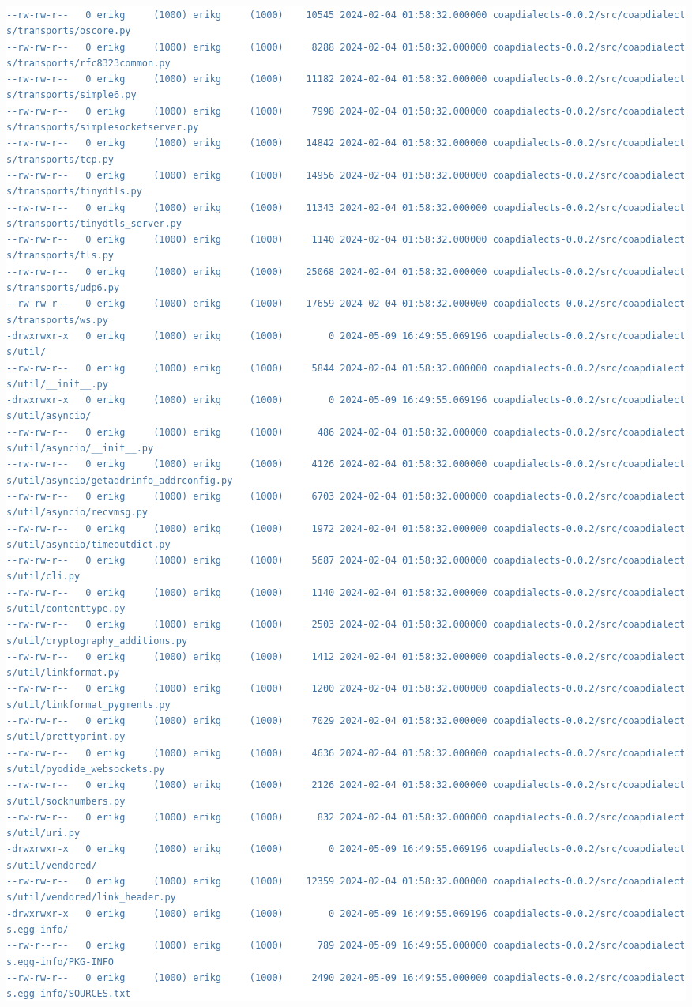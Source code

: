 ```diff
--rw-rw-r--   0 erikg     (1000) erikg     (1000)    10545 2024-02-04 01:58:32.000000 coapdialects-0.0.2/src/coapdialects/transports/oscore.py
--rw-rw-r--   0 erikg     (1000) erikg     (1000)     8288 2024-02-04 01:58:32.000000 coapdialects-0.0.2/src/coapdialects/transports/rfc8323common.py
--rw-rw-r--   0 erikg     (1000) erikg     (1000)    11182 2024-02-04 01:58:32.000000 coapdialects-0.0.2/src/coapdialects/transports/simple6.py
--rw-rw-r--   0 erikg     (1000) erikg     (1000)     7998 2024-02-04 01:58:32.000000 coapdialects-0.0.2/src/coapdialects/transports/simplesocketserver.py
--rw-rw-r--   0 erikg     (1000) erikg     (1000)    14842 2024-02-04 01:58:32.000000 coapdialects-0.0.2/src/coapdialects/transports/tcp.py
--rw-rw-r--   0 erikg     (1000) erikg     (1000)    14956 2024-02-04 01:58:32.000000 coapdialects-0.0.2/src/coapdialects/transports/tinydtls.py
--rw-rw-r--   0 erikg     (1000) erikg     (1000)    11343 2024-02-04 01:58:32.000000 coapdialects-0.0.2/src/coapdialects/transports/tinydtls_server.py
--rw-rw-r--   0 erikg     (1000) erikg     (1000)     1140 2024-02-04 01:58:32.000000 coapdialects-0.0.2/src/coapdialects/transports/tls.py
--rw-rw-r--   0 erikg     (1000) erikg     (1000)    25068 2024-02-04 01:58:32.000000 coapdialects-0.0.2/src/coapdialects/transports/udp6.py
--rw-rw-r--   0 erikg     (1000) erikg     (1000)    17659 2024-02-04 01:58:32.000000 coapdialects-0.0.2/src/coapdialects/transports/ws.py
-drwxrwxr-x   0 erikg     (1000) erikg     (1000)        0 2024-05-09 16:49:55.069196 coapdialects-0.0.2/src/coapdialects/util/
--rw-rw-r--   0 erikg     (1000) erikg     (1000)     5844 2024-02-04 01:58:32.000000 coapdialects-0.0.2/src/coapdialects/util/__init__.py
-drwxrwxr-x   0 erikg     (1000) erikg     (1000)        0 2024-05-09 16:49:55.069196 coapdialects-0.0.2/src/coapdialects/util/asyncio/
--rw-rw-r--   0 erikg     (1000) erikg     (1000)      486 2024-02-04 01:58:32.000000 coapdialects-0.0.2/src/coapdialects/util/asyncio/__init__.py
--rw-rw-r--   0 erikg     (1000) erikg     (1000)     4126 2024-02-04 01:58:32.000000 coapdialects-0.0.2/src/coapdialects/util/asyncio/getaddrinfo_addrconfig.py
--rw-rw-r--   0 erikg     (1000) erikg     (1000)     6703 2024-02-04 01:58:32.000000 coapdialects-0.0.2/src/coapdialects/util/asyncio/recvmsg.py
--rw-rw-r--   0 erikg     (1000) erikg     (1000)     1972 2024-02-04 01:58:32.000000 coapdialects-0.0.2/src/coapdialects/util/asyncio/timeoutdict.py
--rw-rw-r--   0 erikg     (1000) erikg     (1000)     5687 2024-02-04 01:58:32.000000 coapdialects-0.0.2/src/coapdialects/util/cli.py
--rw-rw-r--   0 erikg     (1000) erikg     (1000)     1140 2024-02-04 01:58:32.000000 coapdialects-0.0.2/src/coapdialects/util/contenttype.py
--rw-rw-r--   0 erikg     (1000) erikg     (1000)     2503 2024-02-04 01:58:32.000000 coapdialects-0.0.2/src/coapdialects/util/cryptography_additions.py
--rw-rw-r--   0 erikg     (1000) erikg     (1000)     1412 2024-02-04 01:58:32.000000 coapdialects-0.0.2/src/coapdialects/util/linkformat.py
--rw-rw-r--   0 erikg     (1000) erikg     (1000)     1200 2024-02-04 01:58:32.000000 coapdialects-0.0.2/src/coapdialects/util/linkformat_pygments.py
--rw-rw-r--   0 erikg     (1000) erikg     (1000)     7029 2024-02-04 01:58:32.000000 coapdialects-0.0.2/src/coapdialects/util/prettyprint.py
--rw-rw-r--   0 erikg     (1000) erikg     (1000)     4636 2024-02-04 01:58:32.000000 coapdialects-0.0.2/src/coapdialects/util/pyodide_websockets.py
--rw-rw-r--   0 erikg     (1000) erikg     (1000)     2126 2024-02-04 01:58:32.000000 coapdialects-0.0.2/src/coapdialects/util/socknumbers.py
--rw-rw-r--   0 erikg     (1000) erikg     (1000)      832 2024-02-04 01:58:32.000000 coapdialects-0.0.2/src/coapdialects/util/uri.py
-drwxrwxr-x   0 erikg     (1000) erikg     (1000)        0 2024-05-09 16:49:55.069196 coapdialects-0.0.2/src/coapdialects/util/vendored/
--rw-rw-r--   0 erikg     (1000) erikg     (1000)    12359 2024-02-04 01:58:32.000000 coapdialects-0.0.2/src/coapdialects/util/vendored/link_header.py
-drwxrwxr-x   0 erikg     (1000) erikg     (1000)        0 2024-05-09 16:49:55.069196 coapdialects-0.0.2/src/coapdialects.egg-info/
--rw-r--r--   0 erikg     (1000) erikg     (1000)      789 2024-05-09 16:49:55.000000 coapdialects-0.0.2/src/coapdialects.egg-info/PKG-INFO
--rw-rw-r--   0 erikg     (1000) erikg     (1000)     2490 2024-05-09 16:49:55.000000 coapdialects-0.0.2/src/coapdialects.egg-info/SOURCES.txt
```
